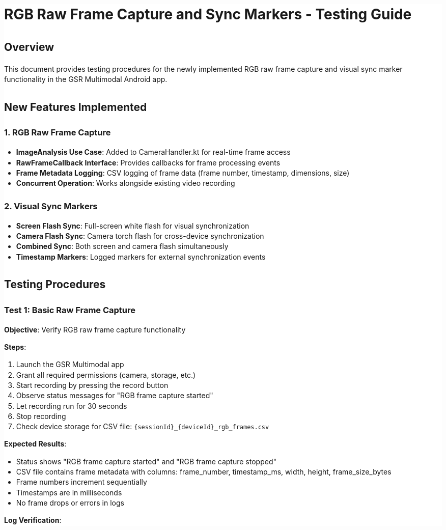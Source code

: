 # RGB Raw Frame Capture and Sync Markers - Testing Guide

## Overview

This document provides testing procedures for the newly implemented RGB raw frame capture and visual sync marker
functionality in the GSR Multimodal Android app.

## New Features Implemented

### 1. RGB Raw Frame Capture

- **ImageAnalysis Use Case**: Added to CameraHandler.kt for real-time frame access
- **RawFrameCallback Interface**: Provides callbacks for frame processing events
- **Frame Metadata Logging**: CSV logging of frame data (frame number, timestamp, dimensions, size)
- **Concurrent Operation**: Works alongside existing video recording

### 2. Visual Sync Markers

- **Screen Flash Sync**: Full-screen white flash for visual synchronization
- **Camera Flash Sync**: Camera torch flash for cross-device synchronization
- **Combined Sync**: Both screen and camera flash simultaneously
- **Timestamp Markers**: Logged markers for external synchronization events

## Testing Procedures

### Test 1: Basic Raw Frame Capture

**Objective**: Verify RGB raw frame capture functionality

**Steps**:

1. Launch the GSR Multimodal app
2. Grant all required permissions (camera, storage, etc.)
3. Start recording by pressing the record button
4. Observe status messages for "RGB frame capture started"
5. Let recording run for 30 seconds
6. Stop recording
7. Check device storage for CSV file: `{sessionId}_{deviceId}_rgb_frames.csv`

**Expected Results**:

- Status shows "RGB frame capture started" and "RGB frame capture stopped"
- CSV file contains frame metadata with columns: frame_number, timestamp_ms, width, height, frame_size_bytes
- Frame numbers increment sequentially
- Timestamps are in milliseconds
- No frame drops or errors in logs

**Log Verification**:
